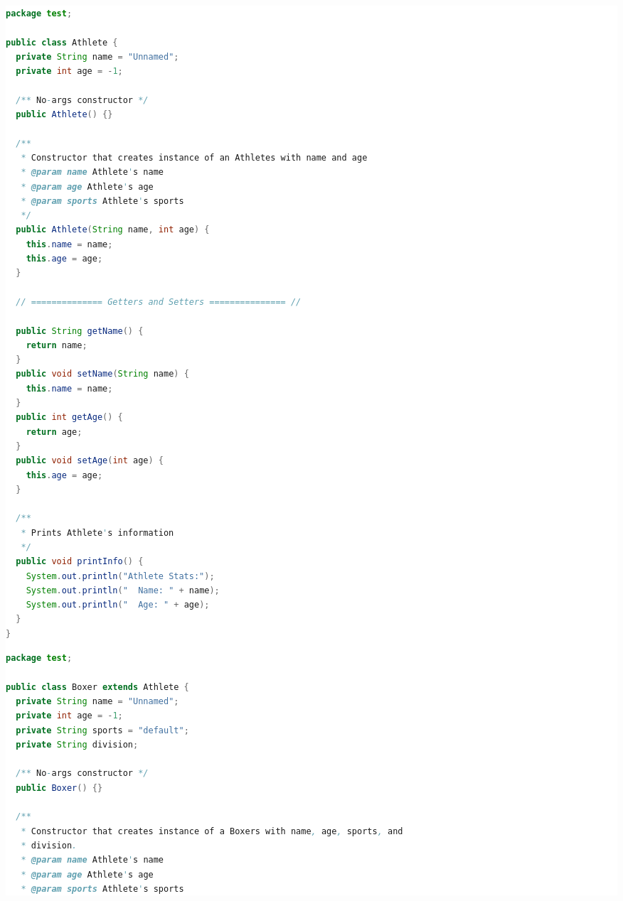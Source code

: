 ```java
package test;

public class Athlete {
  private String name = "Unnamed";
  private int age = -1;

  /** No-args constructor */
  public Athlete() {}

  /**
   * Constructor that creates instance of an Athletes with name and age
   * @param name Athlete's name
   * @param age Athlete's age
   * @param sports Athlete's sports
   */
  public Athlete(String name, int age) {
    this.name = name;
    this.age = age;
  }

  // ============== Getters and Setters =============== //

  public String getName() {
    return name;
  }
  public void setName(String name) {
    this.name = name;
  }
  public int getAge() {
    return age;
  }
  public void setAge(int age) {
    this.age = age;
  }

  /**
   * Prints Athlete's information
   */
  public void printInfo() {
    System.out.println("Athlete Stats:");
    System.out.println("  Name: " + name);
    System.out.println("  Age: " + age);
  }
}
```

```java
package test;

public class Boxer extends Athlete {
  private String name = "Unnamed";
  private int age = -1;
  private String sports = "default";
  private String division;

  /** No-args constructor */
  public Boxer() {}

  /**
   * Constructor that creates instance of a Boxers with name, age, sports, and
   * division.
   * @param name Athlete's name
   * @param age Athlete's age
   * @param sports Athlete's sports
```